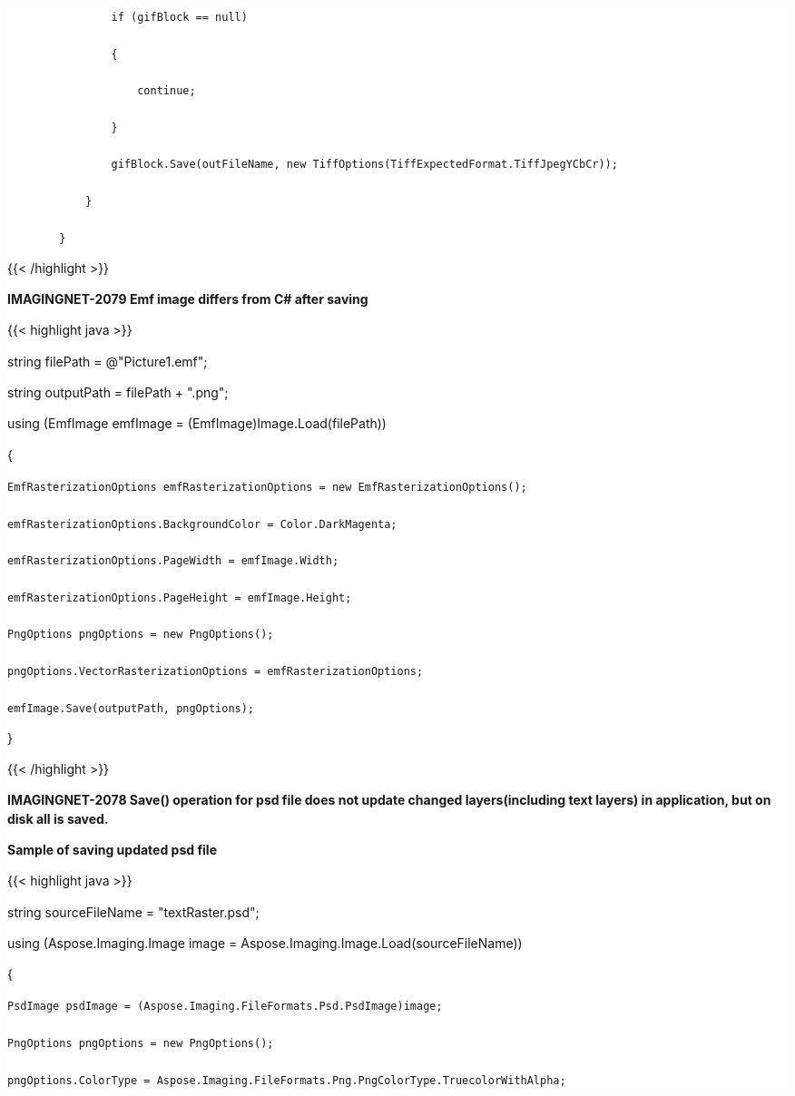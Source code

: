                     if (gifBlock == null)

                    {

                        continue;

                    }

                    gifBlock.Save(outFileName, new TiffOptions(TiffExpectedFormat.TiffJpegYCbCr));

                }

            }

{{< /highlight >}}

**IMAGINGNET-2079 Emf image differs from C# after saving**

{{< highlight java >}}

 string filePath = @"Picture1.emf";

string outputPath = filePath + ".png";

using (EmfImage emfImage = (EmfImage)Image.Load(filePath))

{

    EmfRasterizationOptions emfRasterizationOptions = new EmfRasterizationOptions();

    emfRasterizationOptions.BackgroundColor = Color.DarkMagenta;

    emfRasterizationOptions.PageWidth = emfImage.Width;

    emfRasterizationOptions.PageHeight = emfImage.Height;

    PngOptions pngOptions = new PngOptions();

    pngOptions.VectorRasterizationOptions = emfRasterizationOptions;

    emfImage.Save(outputPath, pngOptions);

}

{{< /highlight >}}

**IMAGINGNET-2078 Save() operation for psd file does not update changed layers(including text layers) in application, but on disk all is saved.**

**Sample of saving updated psd file**

{{< highlight java >}}

 string sourceFileName = "textRaster.psd";

using (Aspose.Imaging.Image image = Aspose.Imaging.Image.Load(sourceFileName))

{

    PsdImage psdImage = (Aspose.Imaging.FileFormats.Psd.PsdImage)image;

    PngOptions pngOptions = new PngOptions();

    pngOptions.ColorType = Aspose.Imaging.FileFormats.Png.PngColorType.TruecolorWithAlpha;
